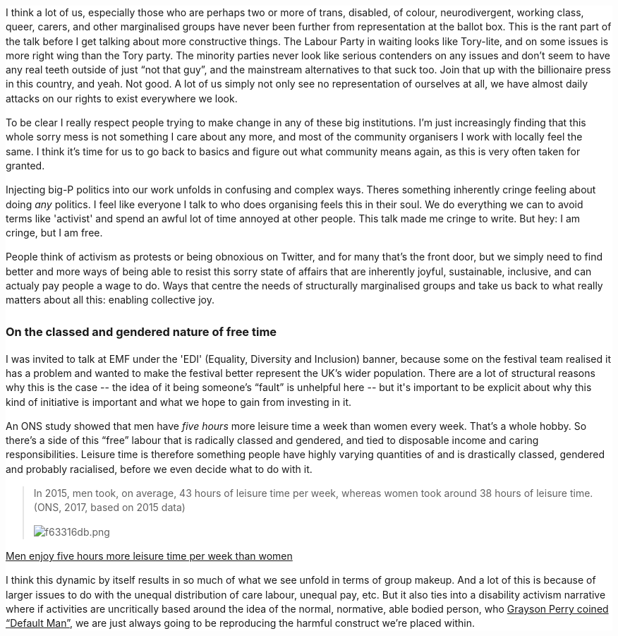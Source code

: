 I think a lot of us, especially those who are perhaps two or more of trans, disabled, of colour, neurodivergent, working class, queer, carers, and other marginalised groups have never been further from representation at the ballot box. This is the rant part of the talk before I get talking about more constructive things. The Labour Party in waiting looks like Tory-lite, and on some issues is more right wing than the Tory party. The minority parties never look like serious contenders on any issues and don’t seem to have any real teeth outside of just “not that guy”, and the mainstream alternatives to that suck too. Join that up with the billionaire press in this country, and yeah. Not good. A lot of us simply not only see no representation of ourselves at all, we have almost daily attacks on our rights to exist everywhere we look.

To be clear I really respect people trying to make change in any of these big institutions. I’m just increasingly finding that this whole sorry mess is not something I care about any more, and most of the community organisers I work with locally feel the same. I think it’s time for us to go back to basics and figure out what community means again, as this is very often taken for granted.

Injecting big-P politics into our work unfolds in confusing and complex ways. Theres something inherently cringe feeling about doing *any* politics. I feel like everyone I talk to who does organising feels this in their soul. We do everything we can to avoid terms like 'activist' and spend an awful lot of time annoyed at other people. This talk made me cringe to write. But hey: I am cringe, but I am free.

People think of activism as protests or being obnoxious on Twitter, and for many that’s the front door, but we simply need to find better and more ways of being able to resist this sorry state of affairs that are inherently joyful, sustainable, inclusive, and can actualy pay people a wage to do. Ways that centre the needs of structurally marginalised groups and take us back to what really matters about all this: enabling collective joy.

### On the classed and gendered nature of free time

I was invited to talk at EMF under the 'EDI' (Equality, Diversity and Inclusion) banner, because some on the festival team realised it has a problem and wanted to make the festival better represent the UK’s wider population. There are a lot of structural reasons why this is the case -- the idea of it being someone’s “fault” is unhelpful here -- but it's important to be explicit about why this kind of initiative is important and what we hope to gain from investing in it. 

An ONS study showed that men have _five hours_ more leisure time a week than women every week. That’s a whole hobby. So there’s a side of this “free” labour that is radically classed and gendered, and tied to disposable income and caring responsibilities. Leisure time is therefore something people have highly varying quantities of and is drastically classed, gendered and probably racialised, before we even decide what to do with it.

> In 2015, men took, on average, 43 hours of leisure time per week, whereas women took around 38 hours of leisure time. (ONS, 2017, based on 2015 data)
> 
> 
> ![f63316db.png](https://s3-us-west-2.amazonaws.com/secure.notion-static.com/8077dd99-480a-4e9a-bf9f-5a9f8f55e932/f63316db.png)

[Men enjoy five hours more leisure time per week than women](https://www.ons.gov.uk/peoplepopulationandcommunity/wellbeing/articles/menenjoyfivehoursmoreleisuretimeperweekthanwomen/2018-01-09)

I think this dynamic by itself results in so much of what we see unfold in terms of group makeup. And a lot of this is because of larger issues to do with the unequal distribution of care labour, unequal pay, etc. But it also ties into a disability activism narrative where if activities are uncritically based around the idea of the normal, normative, able bodied person, who [Grayson Perry coined “Default Man”](https://www.newstatesman.com/long-reads/2014/10/grayson-perry-rise-and-fall-default-man), we are just always going to be reproducing the harmful construct we’re placed within. 
